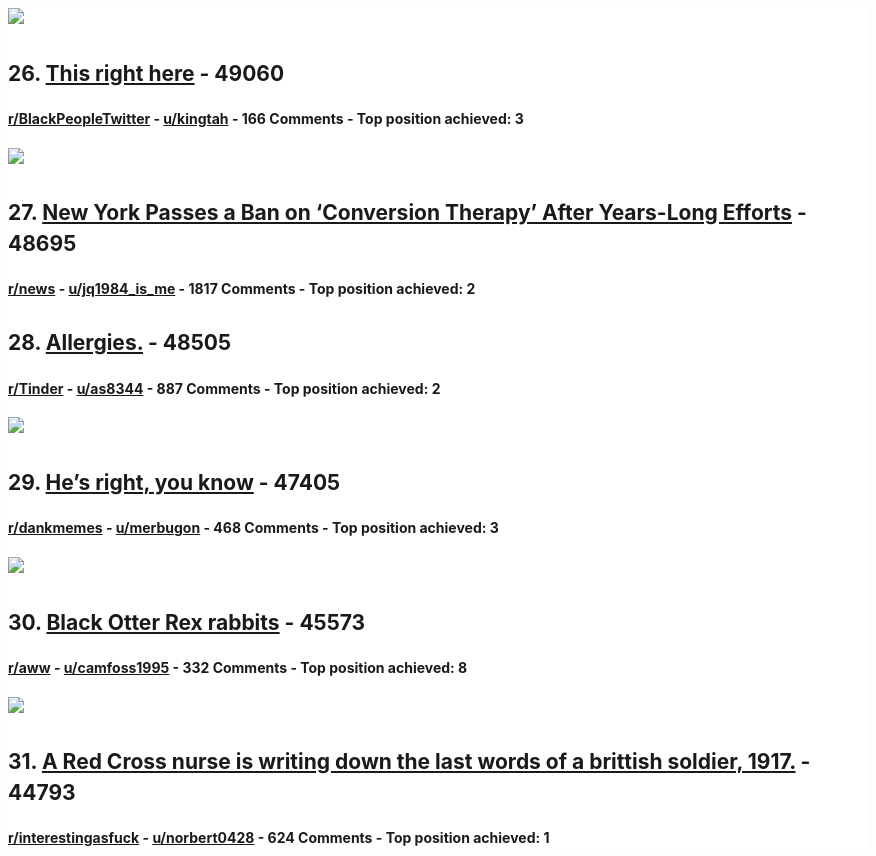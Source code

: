 <a href="https://i.redd.it/13spep7youb21.jpg"><img src="https://b.thumbs.redditmedia.com/YXMVcB_R-Zd8gBUgzshKX4MfFQb-jM7ZehH_bhrNZVk.jpg"></img></a>

## 26. [This right here](http://reddit.com/r/BlackPeopleTwitter/comments/aiamu5/this_right_here/) - 49060
#### [r/BlackPeopleTwitter](http://reddit.com/r/BlackPeopleTwitter) - [u/kingtah](http://reddit.com/u/kingtah) - 166 Comments - Top position achieved: 3

<a href="https://i.redd.it/guoby9c3fsb21.jpg"><img src="https://b.thumbs.redditmedia.com/Y6tGjPwAHnw8GFir4KrYkXe3nrCO63-oNdD1s4CRIbE.jpg"></img></a>

## 27. [New York Passes a Ban on ‘Conversion Therapy’ After Years-Long Efforts](http://reddit.com/r/news/comments/aiatna/new_york_passes_a_ban_on_conversion_therapy_after/) - 48695
#### [r/news](http://reddit.com/r/news) - [u/jq1984_is_me](http://reddit.com/u/jq1984_is_me) - 1817 Comments - Top position achieved: 2

## 28. [Allergies.](http://reddit.com/r/Tinder/comments/ai7cae/allergies/) - 48505
#### [r/Tinder](http://reddit.com/r/Tinder) - [u/as8344](http://reddit.com/u/as8344) - 887 Comments - Top position achieved: 2

<a href="https://i.redd.it/shcn61wtzpb21.jpg"><img src="https://b.thumbs.redditmedia.com/VLIhj4JuLpbxrQt1QFQL2aDrbex1o4hCXD2mysOKPUg.jpg"></img></a>

## 29. [He’s right, you know](http://reddit.com/r/dankmemes/comments/ai6lav/hes_right_you_know/) - 47405
#### [r/dankmemes](http://reddit.com/r/dankmemes) - [u/merbugon](http://reddit.com/u/merbugon) - 468 Comments - Top position achieved: 3

<a href="https://i.redd.it/z0qxafysipb21.jpg"><img src="https://a.thumbs.redditmedia.com/meCHT2l-SRyhibNZIkbcqs5vcU6J-msBJB2cim9LZA8.jpg"></img></a>

## 30. [Black Otter Rex rabbits](http://reddit.com/r/aww/comments/ai6xqy/black_otter_rex_rabbits/) - 45573
#### [r/aww](http://reddit.com/r/aww) - [u/camfoss1995](http://reddit.com/u/camfoss1995) - 332 Comments - Top position achieved: 8

<a href="https://i.redd.it/kiblozodqpb21.jpg"><img src="https://b.thumbs.redditmedia.com/FMotWLVE94C8IRIIq34ar0ntuLY-FLNhxh2m_fNqSxk.jpg"></img></a>

## 31. [A Red Cross nurse is writing down the last words of a brittish soldier, 1917.](http://reddit.com/r/interestingasfuck/comments/ai9nmk/a_red_cross_nurse_is_writing_down_the_last_words/) - 44793
#### [r/interestingasfuck](http://reddit.com/r/interestingasfuck) - [u/norbert0428](http://reddit.com/u/norbert0428) - 624 Comments - Top position achieved: 1

